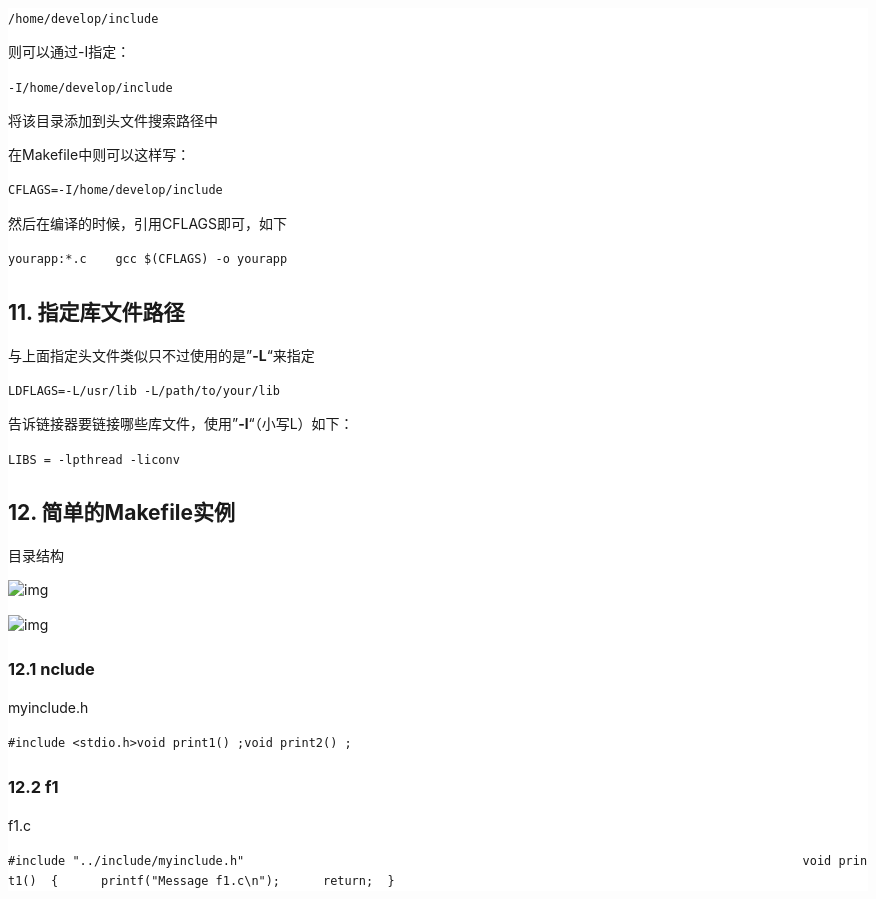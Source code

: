 ```
/home/develop/include
```

则可以通过-I指定：

```
-I/home/develop/include
```

将该目录添加到头文件搜索路径中

在Makefile中则可以这样写：

```
CFLAGS=-I/home/develop/include
```

然后在编译的时候，引用CFLAGS即可，如下

```
yourapp:*.c    gcc $(CFLAGS) -o yourapp
```

## 11. 指定库文件路径

与上面指定头文件类似只不过使用的是”**-L**“来指定

```
LDFLAGS=-L/usr/lib -L/path/to/your/lib
```

告诉链接器要链接哪些库文件，使用”**-l**“（小写L）如下：

```
LIBS = -lpthread -liconv
```

## 12. 简单的Makefile实例

目录结构

![img](https://linuxcpp.0voice.com/zb_users/upload/2022/12/12/20221212202218_25631.png)

![img](https://linuxcpp.0voice.com/zb_users/upload/2022/12/12/20221212202219_80074.png)

### 12.1 nclude

myinclude.h

```
#include <stdio.h>void print1() ;void print2() ;
```

### 12.2 f1

f1.c

```
#include "../include/myinclude.h"                                                                              void print1()  {      printf("Message f1.c\n");      return;  } 
```

